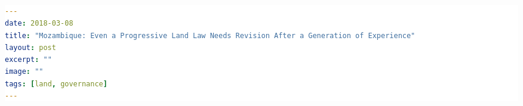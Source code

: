```yaml
---
date: 2018-03-08
title: "Mozambique: Even a Progressive Land Law Needs Revision After a Generation of Experience"
layout: post
excerpt: ""
image: ""
tags: [land, governance]
---
```
